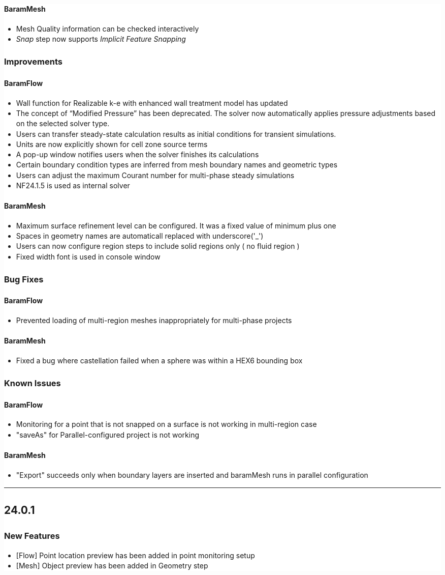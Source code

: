 #### BaramMesh
* Mesh Quality information can be checked interactively
* *Snap* step now supports *Implicit Feature Snapping*

### Improvements

#### BaramFlow
* Wall function for Realizable k-e with enhanced wall treatment model has updated
* The concept of “Modified Pressure” has been deprecated. The solver now automatically applies pressure adjustments based on the selected solver type.
* Users can transfer steady-state calculation results as initial conditions for transient simulations.
* Units are now explicitly shown for cell zone source terms
* A pop-up window notifies users when the solver finishes its calculations
* Certain boundary condition types are inferred from mesh boundary names and geometric types
* Users can adjust the maximum Courant number for multi-phase steady simulations
* NF24.1.5 is used as internal solver

#### BaramMesh
* Maximum surface refinement level can be configured. It was a fixed value of minimum plus one
* Spaces in geometry names are automaticall replaced with underscore('_')
* Users can now configure region steps to include solid regions only ( no fluid region )
* Fixed width font is used in console window

### Bug Fixes

#### BaramFlow
* Prevented loading of multi-region meshes inappropriately for multi-phase projects

#### BaramMesh
* Fixed a bug where castellation failed when a sphere was within a HEX6 bounding box

### Known Issues

#### BaramFlow
* Monitoring for a point that is not snapped on a surface is not working in multi-region case
* "saveAs" for Parallel-configured project is not working

#### BaramMesh
* "Export" succeeds only when boundary layers are inserted and baramMesh runs in parallel configuration

----

## 24.0.1

### New Features
* [Flow] Point location preview has been added in point monitoring setup
* [Mesh] Object preview has been added in Geometry step
